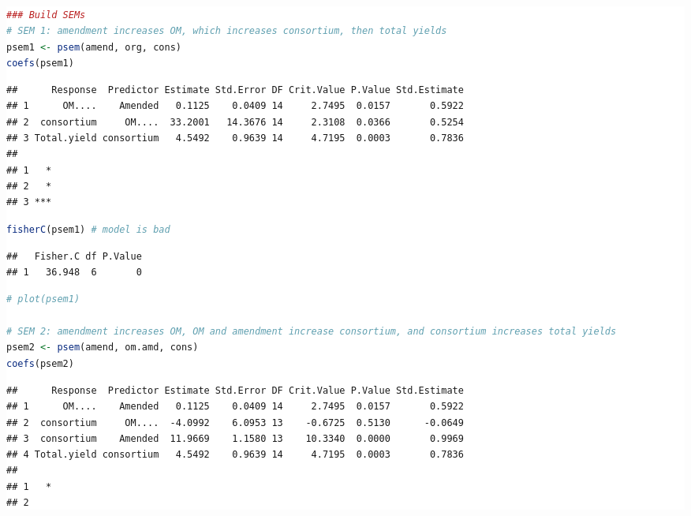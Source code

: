 ``` r
### Build SEMs
# SEM 1: amendment increases OM, which increases consortium, then total yields
psem1 <- psem(amend, org, cons)  
coefs(psem1)
```

    ##      Response  Predictor Estimate Std.Error DF Crit.Value P.Value Std.Estimate
    ## 1      OM....    Amended   0.1125    0.0409 14     2.7495  0.0157       0.5922
    ## 2  consortium     OM....  33.2001   14.3676 14     2.3108  0.0366       0.5254
    ## 3 Total.yield consortium   4.5492    0.9639 14     4.7195  0.0003       0.7836
    ##      
    ## 1   *
    ## 2   *
    ## 3 ***

``` r
fisherC(psem1) # model is bad
```

    ##   Fisher.C df P.Value
    ## 1   36.948  6       0

``` r
# plot(psem1)

# SEM 2: amendment increases OM, OM and amendment increase consortium, and consortium increases total yields
psem2 <- psem(amend, om.amd, cons)  
coefs(psem2)
```

    ##      Response  Predictor Estimate Std.Error DF Crit.Value P.Value Std.Estimate
    ## 1      OM....    Amended   0.1125    0.0409 14     2.7495  0.0157       0.5922
    ## 2  consortium     OM....  -4.0992    6.0953 13    -0.6725  0.5130      -0.0649
    ## 3  consortium    Amended  11.9669    1.1580 13    10.3340  0.0000       0.9969
    ## 4 Total.yield consortium   4.5492    0.9639 14     4.7195  0.0003       0.7836
    ##      
    ## 1   *
    ## 2    